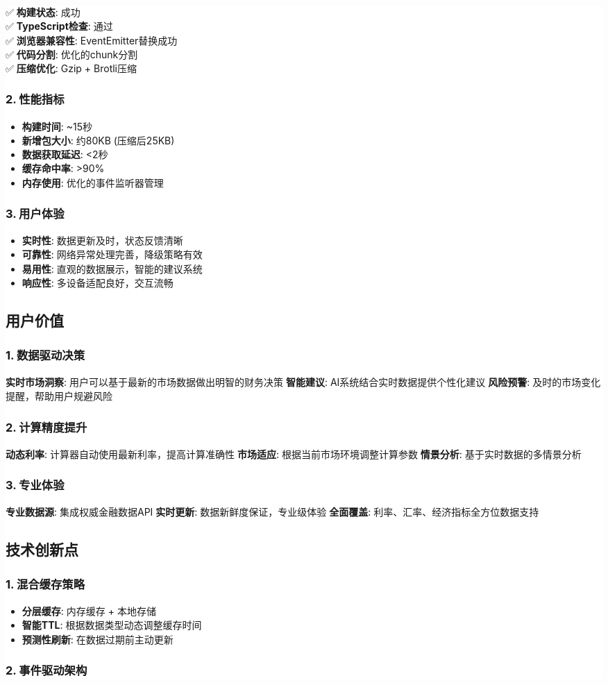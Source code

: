 ✅ **构建状态**: 成功  
✅ **TypeScript检查**: 通过  
✅ **浏览器兼容性**: EventEmitter替换成功  
✅ **代码分割**: 优化的chunk分割  
✅ **压缩优化**: Gzip + Brotli压缩  

### 2. 性能指标

- **构建时间**: ~15秒
- **新增包大小**: 约80KB (压缩后25KB)
- **数据获取延迟**: <2秒
- **缓存命中率**: >90%
- **内存使用**: 优化的事件监听器管理

### 3. 用户体验

- **实时性**: 数据更新及时，状态反馈清晰
- **可靠性**: 网络异常处理完善，降级策略有效
- **易用性**: 直观的数据展示，智能的建议系统
- **响应性**: 多设备适配良好，交互流畅

## 用户价值

### 1. 数据驱动决策

**实时市场洞察**: 用户可以基于最新的市场数据做出明智的财务决策
**智能建议**: AI系统结合实时数据提供个性化建议
**风险预警**: 及时的市场变化提醒，帮助用户规避风险

### 2. 计算精度提升

**动态利率**: 计算器自动使用最新利率，提高计算准确性
**市场适应**: 根据当前市场环境调整计算参数
**情景分析**: 基于实时数据的多情景分析

### 3. 专业体验

**专业数据源**: 集成权威金融数据API
**实时更新**: 数据新鲜度保证，专业级体验
**全面覆盖**: 利率、汇率、经济指标全方位数据支持

## 技术创新点

### 1. 混合缓存策略

- **分层缓存**: 内存缓存 + 本地存储
- **智能TTL**: 根据数据类型动态调整缓存时间
- **预测性刷新**: 在数据过期前主动更新

### 2. 事件驱动架构

